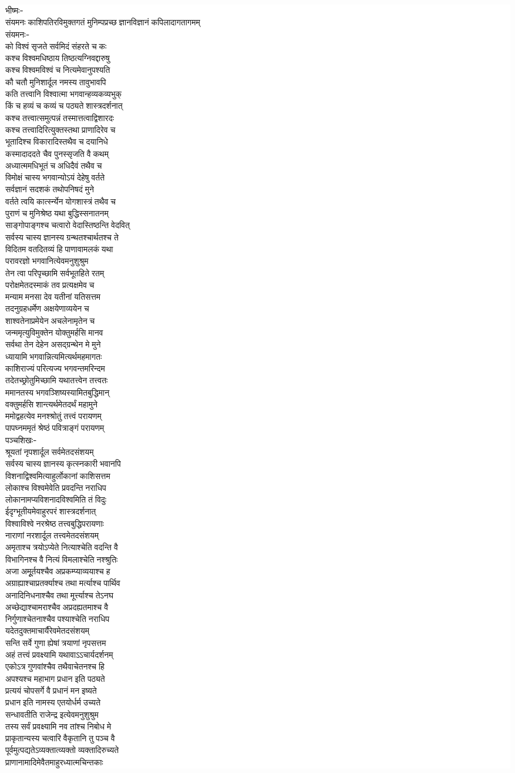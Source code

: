 भीष्मः-  
संयमनः काशिपतिरविमुक्तगतं मुनिम्पप्रच्छ ज्ञानविज्ञानं कपिलादागतागमम्  
संयमनः-  
को विश्वं सृजते सर्वमिदं संहरते च कः  
कश्च विश्वमधिष्ठाय तिष्ठत्यग्निवद्दारुषु  
कश्च विश्वमविश्वं च नित्यमेवानुपश्यति  
कौ चतौ मुनिशार्दूल नमस्य तावुभावपि   
कति तत्त्वानि विश्वात्मा भगवान्हव्यकव्यभुक्  
किं च हव्यं च कव्यं च पठ्यते शास्त्रदर्शनात्  
कश्च तत्त्वात्समुत्पन्नं तस्मात्तत्वाद्विशारदः  
कश्च तत्त्वादिरित्युक्तस्तथा प्राणादिरेव च  
भूतादिश्च विकारादिस्तथैव च दयानिधे  
कस्मादाददते चैव पुनस्सृजति वै कथम्  
अध्यात्ममधिभूतं च अधिदैवं तथैव च  
विमोक्षं चास्य भगवान्योऽयं देहेषु वर्तते  
सर्वज्ञानं सदशकं तथोपनिषदं मुने  
वर्तते त्वयि कार्त्स्न्येन योगशास्त्रं तथैव च  
पुराणं च मुनिश्रेष्ठ यथा बुद्धिस्सनातनम्  
साङ्गोपाङ्गश्च चत्वारो वेदास्तिष्ठन्ति वेदवित्  
सर्वस्य चास्य ज्ञानस्य ग्रन्थतश्चार्थतश्च ते  
विदितम वतदितव्यं हि पाणावामलकं यथा  
परावरज्ञो भगवानित्येवमनुशुश्रुम  
तेन त्वा परिपृच्छामि सर्वभूतहिते रतम्  
परोक्षमेतदस्माकं तव प्रत्यक्षमेव च  
मन्याम मनसा देव यतीनां यतिसत्तम  
तदनुग्रहधर्मेण अक्षयेणाव्ययेन च  
शाश्वतेनाप्रमेयेन अचलेनामृतेन च  
जन्ममृत्युविमुक्तेन योक्तुमर्हसि मानव  
सर्वथा तेन देहेन असद्ग्रन्थेन मे मुने  
ध्यायामि भगवान्नित्यमित्यर्थमहमागतः  
काशिराज्यं परित्यज्य भगवन्तमरिन्दम  
तदेतच्छ्रोतुमिच्छामि यथातत्त्वेन तत्त्वतः  
ममानतस्य भगवञ्शिष्यस्यामितबुद्धिमान्  
वक्तुमर्हसि शान्त्यर्थमेतदर्थं महामुने  
ममोद्वहत्येव मनश्श्रोतुं तत्त्वं परायणम्  
पापघ्नममृतं श्रेष्ठं पवित्राङ्गं परायणम्  
पञ्चशिखः-  
श्रूयतां नृपशार्दूल सर्वमेतदसंशयम्  
सर्वस्य चास्य ज्ञानस्य कृत्स्नकारी भवानपि  
विशनाद्विश्वमित्याहुर्लोकानां काशिसत्तम  
लोकाश्च विश्वमेवेति प्रवदन्ति नराधिप  
लोकानामप्यविशनादविश्वमिति तं विदुः  
ईदृग्भूतीयमेवाहुरपरं शास्त्रदर्शनात्  
विश्वाविश्वे नरश्रेष्ठ तत्त्वबुद्धिपरायणाः  
नाराणां नरशार्दूल तत्त्वमेतदसंशयम्  
अमृताश्च त्रयोऽप्येते नित्याश्चेति वदन्ति वै  
विभागिनश्च वै नित्यं विमलाश्चेति नश्श्रुतिः  
अजा अमूूर्तयश्चैव अप्रकम्प्याव्ययाश्च ह  
अग्राह्याश्चाप्रतर्क्याश्च तथा मर्त्याश्च पार्थिव  
अनादिनिधनाश्चैव तथा मूर्त्त्याश्च तेऽनघ  
अच्छेद्याश्चामराश्चैव अप्रदह्यतमाश्च वै  
निर्गुणाश्चेतनाश्चैव पश्याश्चेति नराधिप  
यदेतदुक्तमाचार्यैरेवमेतदसंशयम्  
सन्ति सर्वे गुणा ह्येषां त्रयाणां नृपसत्तम  
अहं तत्त्वं प्रवक्ष्यामि यथावाऽऽचार्यदर्शनम्  
एकोऽत्र गुणवांश्चैव तथैवाचेतनश्च हि  
अपश्यश्च महाभाग प्रधान इति पठ्यते  
प्रत्ययं चोपसर्गे वै प्रधानं मन इष्यते  
प्रधान इति नामस्य एतयोर्धर्म उच्यते  
सन्धावतीति राजेन्द्र इत्येवमनुशुश्रुम  
तस्य सर्वं प्रवक्ष्यामि नव तांश्च निबोध मे  
प्राकृतान्यस्य चत्वारि वैकृतानि तु पञ्च वै  
पूर्वमुत्पद्यतेऽव्यक्तात्व्यक्तो व्यक्तादिरुच्यते  
प्राणानामादिमेवैतमाहुरध्यात्मचिन्तकाः  